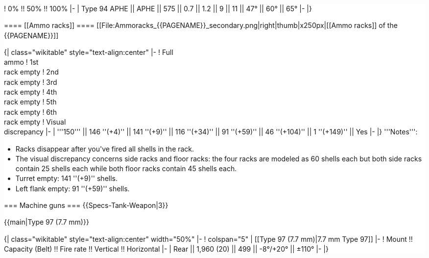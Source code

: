 ! 0% !! 50% !! 100%
|-
| Type 94 APHE || APHE || 575 || 0.7 || 1.2 || 9 || 11 || 47° || 60° || 65°
|-
|}

==== [[Ammo racks]] ====
[[File:Ammoracks_{{PAGENAME}}_secondary.png|right|thumb|x250px|[[Ammo racks]] of the {{PAGENAME}}]]



{| class="wikitable" style="text-align:center"
|-
! Full<br>ammo
! 1st<br>rack empty
! 2nd<br>rack empty
! 3rd<br>rack empty
! 4th<br>rack empty
! 5th<br>rack empty
! 6th<br>rack empty
! Visual<br>discrepancy
|-
| '''150''' || 146&nbsp;''(+4)'' || 141&nbsp;''(+9)'' || 116&nbsp;''(+34)'' || 91&nbsp;''(+59)'' || 46&nbsp;''(+104)'' || 1&nbsp;''(+149)'' || Yes
|-
|}
'''Notes''':

- Racks disappear after you've fired all shells in the rack.
- The visual discrepancy concerns side racks and floor racks: the four racks are modeled as 60 shells each but both side racks contain 25 shells each while both floor racks contain 45 shells each.
- Turret empty: 141&nbsp;''(+9)'' shells.
- Left flank empty: 91&nbsp;''(+59)'' shells.

=== Machine guns ===
{{Specs-Tank-Weapon|3}}



{{main|Type 97 (7.7 mm)}}

{| class="wikitable" style="text-align:center" width="50%"
|-
! colspan="5" | [[Type 97 (7.7 mm)|7.7 mm Type 97]]
|-
! Mount !! Capacity (Belt) !! Fire rate !! Vertical !! Horizontal
|-
| Rear || 1,960 (20) || 499 || -8°/+20° || ±110°
|-
|}
